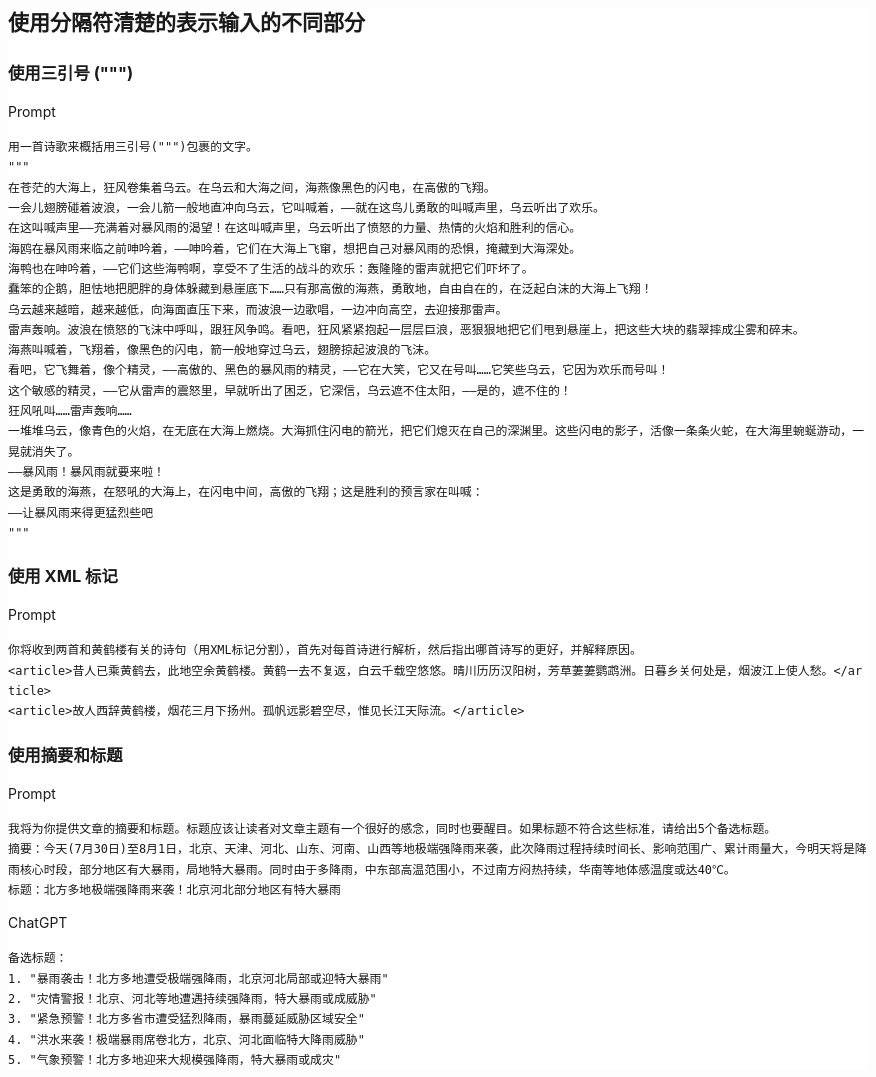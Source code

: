 ## 使用分隔符清楚的表示输入的不同部分[](https://gptpmt.com/foundation/grammar#使用分隔符清楚的表示输入的不同部分)
### 使用三引号 (""")[](https://gptpmt.com/foundation/grammar#使用三引号-)
Prompt
```
用一首诗歌来概括用三引号(""")包裹的文字。
"""
在苍茫的大海上，狂风卷集着乌云。在乌云和大海之间，海燕像黑色的闪电，在高傲的飞翔。
一会儿翅膀碰着波浪，一会儿箭一般地直冲向乌云，它叫喊着，——就在这鸟儿勇敢的叫喊声里，乌云听出了欢乐。
在这叫喊声里——充满着对暴风雨的渴望！在这叫喊声里，乌云听出了愤怒的力量、热情的火焰和胜利的信心。
海鸥在暴风雨来临之前呻吟着，——呻吟着，它们在大海上飞窜，想把自己对暴风雨的恐惧，掩藏到大海深处。
海鸭也在呻吟着，——它们这些海鸭啊，享受不了生活的战斗的欢乐：轰隆隆的雷声就把它们吓坏了。
蠢笨的企鹅，胆怯地把肥胖的身体躲藏到悬崖底下……只有那高傲的海燕，勇敢地，自由自在的，在泛起白沫的大海上飞翔！
乌云越来越暗，越来越低，向海面直压下来，而波浪一边歌唱，一边冲向高空，去迎接那雷声。
雷声轰响。波浪在愤怒的飞沫中呼叫，跟狂风争鸣。看吧，狂风紧紧抱起一层层巨浪，恶狠狠地把它们甩到悬崖上，把这些大块的翡翠摔成尘雾和碎末。
海燕叫喊着，飞翔着，像黑色的闪电，箭一般地穿过乌云，翅膀掠起波浪的飞沫。
看吧，它飞舞着，像个精灵，——高傲的、黑色的暴风雨的精灵，——它在大笑，它又在号叫……它笑些乌云，它因为欢乐而号叫！
这个敏感的精灵，——它从雷声的震怒里，早就听出了困乏，它深信，乌云遮不住太阳，——是的，遮不住的！
狂风吼叫……雷声轰响……
一堆堆乌云，像青色的火焰，在无底在大海上燃烧。大海抓住闪电的箭光，把它们熄灭在自己的深渊里。这些闪电的影子，活像一条条火蛇，在大海里蜿蜒游动，一晃就消失了。
——暴风雨！暴风雨就要来啦！
这是勇敢的海燕，在怒吼的大海上，在闪电中间，高傲的飞翔；这是胜利的预言家在叫喊：
——让暴风雨来得更猛烈些吧
"""
```

### 使用 XML 标记[](https://gptpmt.com/foundation/grammar#使用-xml-标记)
Prompt
```
你将收到两首和黄鹤楼有关的诗句（用XML标记分割），首先对每首诗进行解析，然后指出哪首诗写的更好，并解释原因。
<article>昔人已乘黄鹤去，此地空余黄鹤楼。黄鹤一去不复返，白云千载空悠悠。晴川历历汉阳树，芳草萋萋鹦鹉洲。日暮乡关何处是，烟波江上使人愁。</article>
<article>故人西辞黄鹤楼，烟花三月下扬州。孤帆远影碧空尽，惟见长江天际流。</article>
```

### 使用摘要和标题[](https://gptpmt.com/foundation/grammar#使用摘要和标题)
Prompt
```
我将为你提供文章的摘要和标题。标题应该让读者对文章主题有一个很好的感念，同时也要醒目。如果标题不符合这些标准，请给出5个备选标题。
摘要：今天(7月30日)至8月1日，北京、天津、河北、山东、河南、山西等地极端强降雨来袭，此次降雨过程持续时间长、影响范围广、累计雨量大，今明天将是降雨核心时段，部分地区有大暴雨，局地特大暴雨。同时由于多降雨，中东部高温范围小，不过南方闷热持续，华南等地体感温度或达40℃。
标题：北方多地极端强降雨来袭！北京河北部分地区有特大暴雨
```

ChatGPT
```
备选标题：
1. "暴雨袭击！北方多地遭受极端强降雨，北京河北局部或迎特大暴雨"
2. "灾情警报！北京、河北等地遭遇持续强降雨，特大暴雨或成威胁"
3. "紧急预警！北方多省市遭受猛烈降雨，暴雨蔓延威胁区域安全"
4. "洪水来袭！极端暴雨席卷北方，北京、河北面临特大降雨威胁"
5. "气象预警！北方多地迎来大规模强降雨，特大暴雨或成灾"
```
